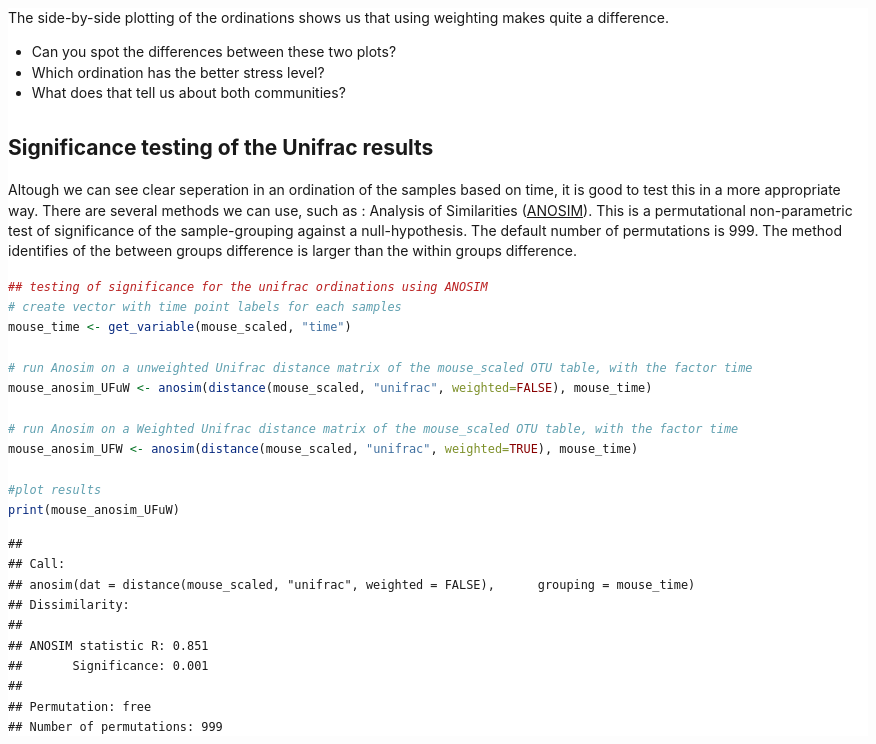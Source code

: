 
The side-by-side plotting of the ordinations shows us that using weighting makes quite a difference.

-   Can you spot the differences between these two plots?
-   Which ordination has the better stress level?
-   What does that tell us about both communities?

Significance testing of the Unifrac results
-------------------------------------------

Altough we can see clear seperation in an ordination of the samples based on time, it is good to test this in a more appropriate way. There are several methods we can use, such as : Analysis of Similarities ([ANOSIM](https://mb3is.megx.net/gustame/hypothesis-tests/anosim)). This is a permutational non-parametric test of significance of the sample-grouping against a null-hypothesis. The default number of permutations is 999. The method identifies of the between groups difference is larger than the within groups difference.

``` r
## testing of significance for the unifrac ordinations using ANOSIM
# create vector with time point labels for each samples
mouse_time <- get_variable(mouse_scaled, "time")

# run Anosim on a unweighted Unifrac distance matrix of the mouse_scaled OTU table, with the factor time
mouse_anosim_UFuW <- anosim(distance(mouse_scaled, "unifrac", weighted=FALSE), mouse_time)

# run Anosim on a Weighted Unifrac distance matrix of the mouse_scaled OTU table, with the factor time
mouse_anosim_UFW <- anosim(distance(mouse_scaled, "unifrac", weighted=TRUE), mouse_time)

#plot results
print(mouse_anosim_UFuW)
```

    ## 
    ## Call:
    ## anosim(dat = distance(mouse_scaled, "unifrac", weighted = FALSE),      grouping = mouse_time) 
    ## Dissimilarity: 
    ## 
    ## ANOSIM statistic R: 0.851 
    ##       Significance: 0.001 
    ## 
    ## Permutation: free
    ## Number of permutations: 999
